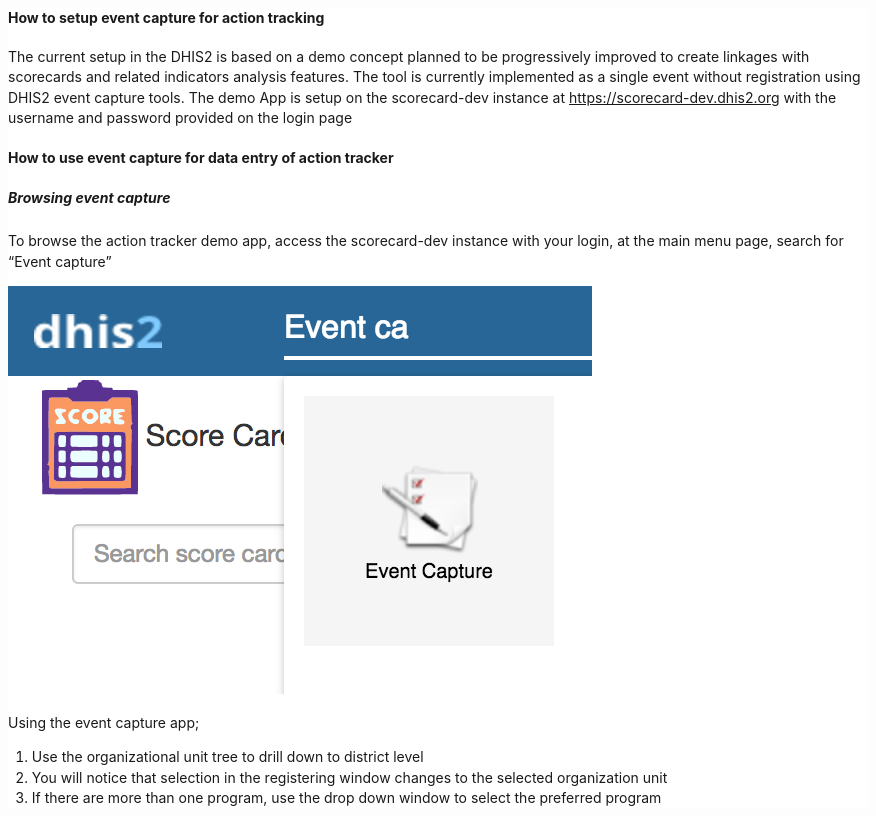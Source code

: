 #### How to setup event capture for action tracking

The current setup in the DHIS2 is based on a demo concept planned to be
progressively improved to create linkages with scorecards and related
indicators analysis features. The tool is currently implemented as a
single event without registration using DHIS2 event capture tools. The
demo App is setup on the scorecard-dev instance at
https://scorecard-dev.dhis2.org with the username and password provided
on the login page

#### How to use event capture for data entry of action tracker

##### Browsing event capture

To browse the action tracker demo app, access the scorecard-dev instance
with your login, at the main menu page, search for “Event capture”

![How to browse event capture](../content/scorecard/resources/images/image80.png)

Using the event capture app;

1.  Use the organizational unit tree to drill down to district level
2.  You will notice that selection in the registering window changes to
    the selected organization unit
3.  If there are more than one program, use the drop down window to
    select the preferred program
